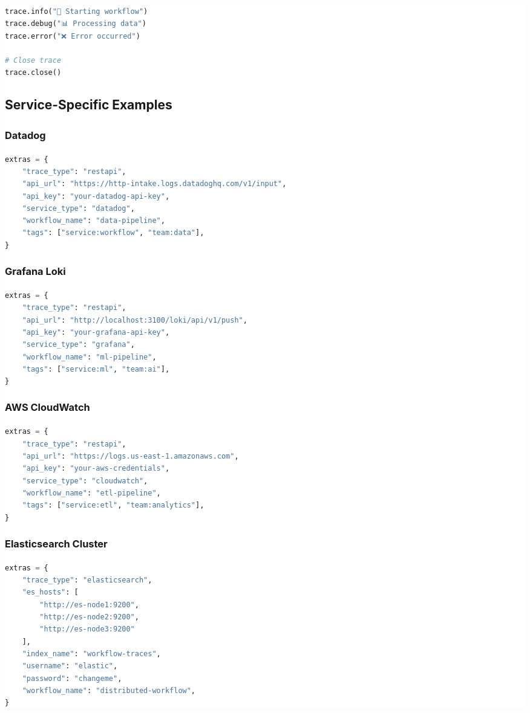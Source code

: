 ```python
trace.info("🚀 Starting workflow")
trace.debug("📊 Processing data")
trace.error("❌ Error occurred")

# Close trace
trace.close()
```

## Service-Specific Examples

### Datadog

```python
extras = {
    "trace_type": "restapi",
    "api_url": "https://http-intake.logs.datadoghq.com/v1/input",
    "api_key": "your-datadog-api-key",
    "service_type": "datadog",
    "workflow_name": "data-pipeline",
    "tags": ["service:workflow", "team:data"],
}
```

### Grafana Loki

```python
extras = {
    "trace_type": "restapi",
    "api_url": "http://localhost:3100/loki/api/v1/push",
    "api_key": "your-grafana-api-key",
    "service_type": "grafana",
    "workflow_name": "ml-pipeline",
    "tags": ["service:ml", "team:ai"],
}
```

### AWS CloudWatch

```python
extras = {
    "trace_type": "restapi",
    "api_url": "https://logs.us-east-1.amazonaws.com",
    "api_key": "your-aws-credentials",
    "service_type": "cloudwatch",
    "workflow_name": "etl-pipeline",
    "tags": ["service:etl", "team:analytics"],
}
```

### Elasticsearch Cluster

```python
extras = {
    "trace_type": "elasticsearch",
    "es_hosts": [
        "http://es-node1:9200",
        "http://es-node2:9200",
        "http://es-node3:9200"
    ],
    "index_name": "workflow-traces",
    "username": "elastic",
    "password": "changeme",
    "workflow_name": "distributed-workflow",
}
```